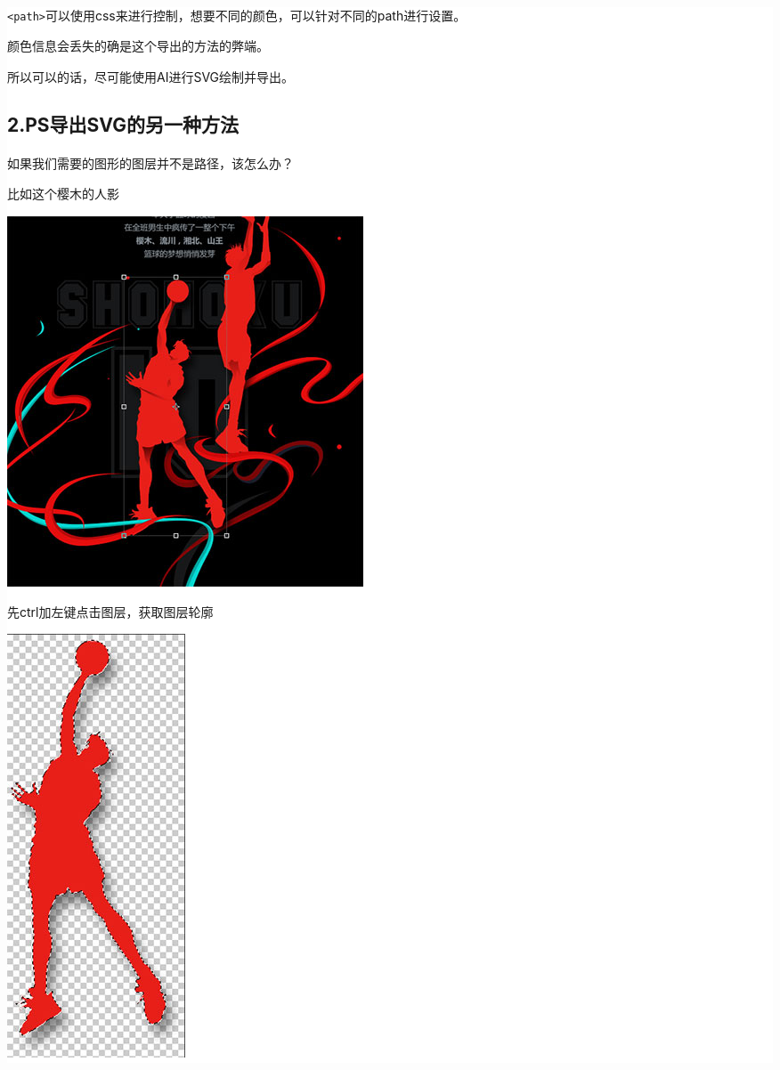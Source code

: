 
`<path>`可以使用css来进行控制，想要不同的颜色，可以针对不同的path进行设置。

颜色信息会丢失的确是这个导出的方法的弊端。

所以可以的话，尽可能使用AI进行SVG绘制并导出。

## 2.PS导出SVG的另一种方法

如果我们需要的图形的图层并不是路径，该怎么办？

比如这个樱木的人影

![SVG](/img/2016-6-17-getSVG/e25.jpg)

先ctrl加左键点击图层，获取图层轮廓

![SVG](/img/2016-6-17-getSVG/e26.jpg)
